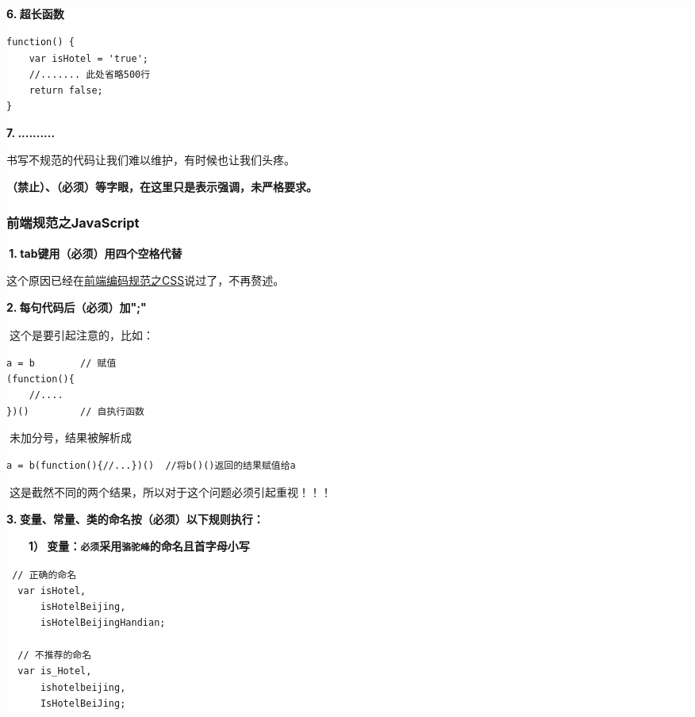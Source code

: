 <p><strong>6.&nbsp;<span>超长函数</span></strong></p>

```
function() {
    var isHotel = 'true';
    //....... 此处省略500行
    return false;
}

```

<p><strong>7.&nbsp;..........</strong></p>


<p><span>书写不规范的代码让我们难以维护，有时候也让我们头疼。</span></p>


<p><span><strong><span>（禁止）、（必须）<span><span>等字眼，在这里</span><span>只是表示强调，未严格要求</span>。</span></span></strong></span></p>
<h3>前端规范之JavaScript</h3>
<p><strong>&nbsp;1.&nbsp;<span>tab</span>键用<span>（必须）<span>用</span></span><span>四个空格</span>代替</strong></p>
<p>这个原因已经在<a href="http://www.cnblogs.com/hustskyking/p/css-spec.html" target="_blank">前端编码规范之CSS</a>说过了，不再赘述。</p>


<p><strong>2. 每句代码后<span>（必须）</span>加"<span>;</span>"</strong></p>
<p>&nbsp;这个是要引起注意的，比如：</p>

```
a = b        // 赋值
(function(){
    //....
})()         // 自执行函数

```

<p>&nbsp;未加分号，结果被解析成</p>

```
a = b(function(){//...})()  //将b()()返回的结果赋值给a

```

<p>&nbsp;这是截然不同的两个结果，所以对于这个问题必须引起重视！！！</p>


<p><strong>3.&nbsp;变量、常量、类的<span>命名</span>按<span>（必须）</span>以下规则执行：</strong></p>
<p>　　<strong>1）<span>&nbsp;变量</span>：<code>必须</code>采用<span><code>骆驼峰</code></span>的命名且首字母小写</strong></p>

```
 // 正确的命名
  var isHotel,
      isHotelBeijing,
      isHotelBeijingHandian;

  // 不推荐的命名
  var is_Hotel,
      ishotelbeijing,
      IsHotelBeiJing;

```
